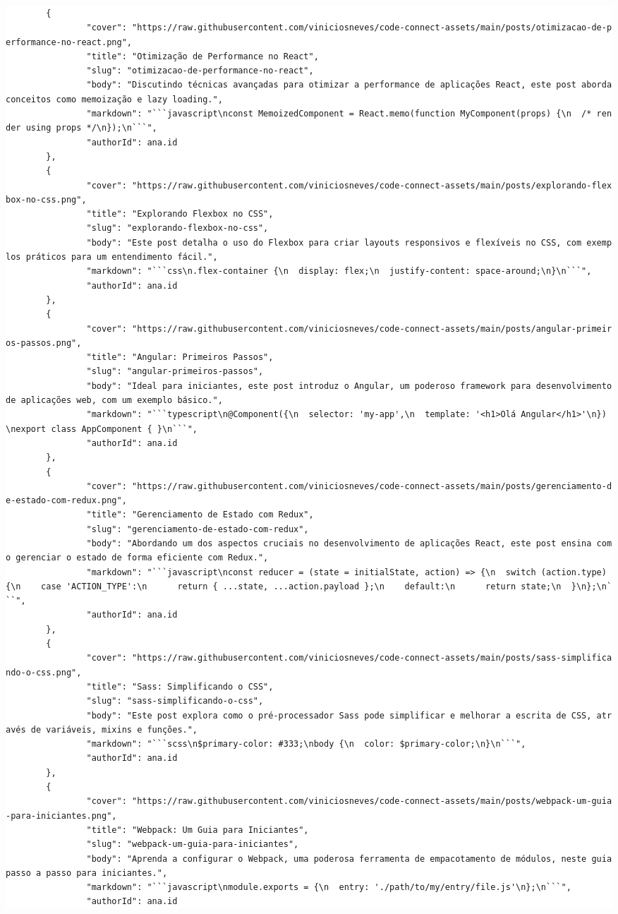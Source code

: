             {
                    "cover": "https://raw.githubusercontent.com/viniciosneves/code-connect-assets/main/posts/otimizacao-de-performance-no-react.png",
                    "title": "Otimização de Performance no React",
                    "slug": "otimizacao-de-performance-no-react",
                    "body": "Discutindo técnicas avançadas para otimizar a performance de aplicações React, este post aborda conceitos como memoização e lazy loading.",
                    "markdown": "```javascript\nconst MemoizedComponent = React.memo(function MyComponent(props) {\n  /* render using props */\n});\n```",
                    "authorId": ana.id
            },
            {
                    "cover": "https://raw.githubusercontent.com/viniciosneves/code-connect-assets/main/posts/explorando-flexbox-no-css.png",
                    "title": "Explorando Flexbox no CSS",
                    "slug": "explorando-flexbox-no-css",
                    "body": "Este post detalha o uso do Flexbox para criar layouts responsivos e flexíveis no CSS, com exemplos práticos para um entendimento fácil.",
                    "markdown": "```css\n.flex-container {\n  display: flex;\n  justify-content: space-around;\n}\n```",
                    "authorId": ana.id
            },
            {
                    "cover": "https://raw.githubusercontent.com/viniciosneves/code-connect-assets/main/posts/angular-primeiros-passos.png",
                    "title": "Angular: Primeiros Passos",
                    "slug": "angular-primeiros-passos",
                    "body": "Ideal para iniciantes, este post introduz o Angular, um poderoso framework para desenvolvimento de aplicações web, com um exemplo básico.",
                    "markdown": "```typescript\n@Component({\n  selector: 'my-app',\n  template: '<h1>Olá Angular</h1>'\n})\nexport class AppComponent { }\n```",
                    "authorId": ana.id
            },
            {
                    "cover": "https://raw.githubusercontent.com/viniciosneves/code-connect-assets/main/posts/gerenciamento-de-estado-com-redux.png",
                    "title": "Gerenciamento de Estado com Redux",
                    "slug": "gerenciamento-de-estado-com-redux",
                    "body": "Abordando um dos aspectos cruciais no desenvolvimento de aplicações React, este post ensina como gerenciar o estado de forma eficiente com Redux.",
                    "markdown": "```javascript\nconst reducer = (state = initialState, action) => {\n  switch (action.type) {\n    case 'ACTION_TYPE':\n      return { ...state, ...action.payload };\n    default:\n      return state;\n  }\n};\n```",
                    "authorId": ana.id
            },
            {
                    "cover": "https://raw.githubusercontent.com/viniciosneves/code-connect-assets/main/posts/sass-simplificando-o-css.png",
                    "title": "Sass: Simplificando o CSS",
                    "slug": "sass-simplificando-o-css",
                    "body": "Este post explora como o pré-processador Sass pode simplificar e melhorar a escrita de CSS, através de variáveis, mixins e funções.",
                    "markdown": "```scss\n$primary-color: #333;\nbody {\n  color: $primary-color;\n}\n```",
                    "authorId": ana.id
            },
            {
                    "cover": "https://raw.githubusercontent.com/viniciosneves/code-connect-assets/main/posts/webpack-um-guia-para-iniciantes.png",
                    "title": "Webpack: Um Guia para Iniciantes",
                    "slug": "webpack-um-guia-para-iniciantes",
                    "body": "Aprenda a configurar o Webpack, uma poderosa ferramenta de empacotamento de módulos, neste guia passo a passo para iniciantes.",
                    "markdown": "```javascript\nmodule.exports = {\n  entry: './path/to/my/entry/file.js'\n};\n```",
                    "authorId": ana.id